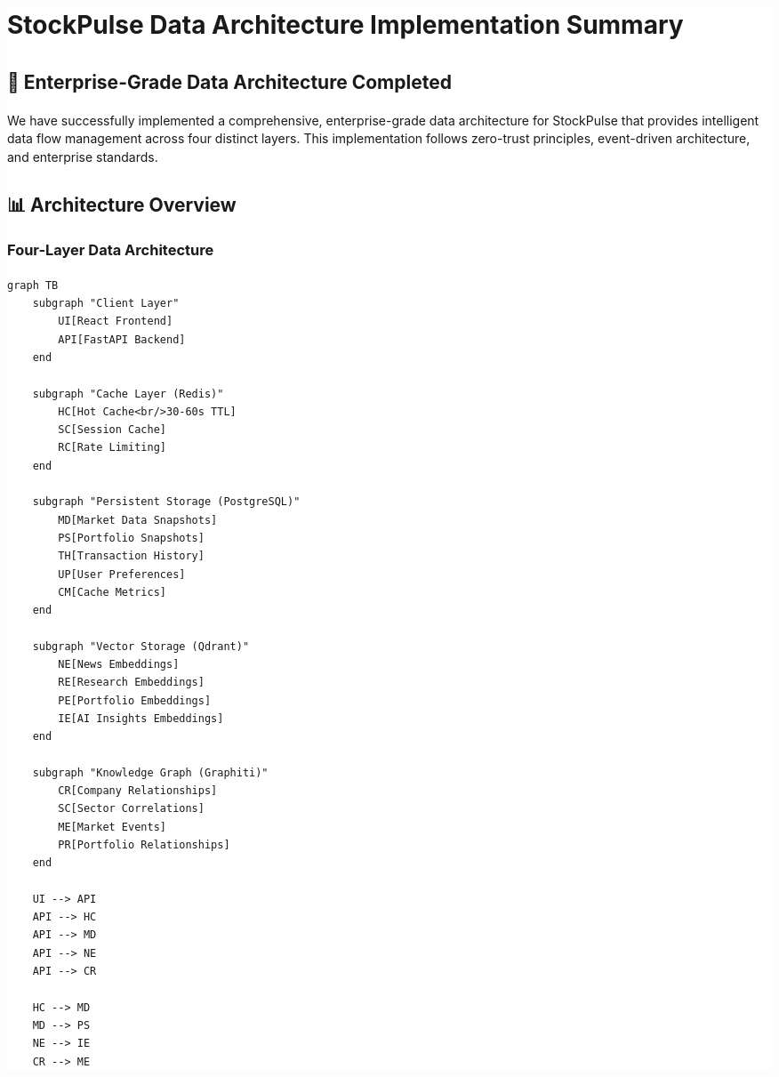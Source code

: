 # StockPulse Data Architecture Implementation Summary

## 🚀 Enterprise-Grade Data Architecture Completed

We have successfully implemented a comprehensive, enterprise-grade data architecture for StockPulse that provides intelligent data flow management across four distinct layers. This implementation follows zero-trust principles, event-driven architecture, and enterprise standards.

## 📊 Architecture Overview

### Four-Layer Data Architecture

```mermaid
graph TB
    subgraph "Client Layer"
        UI[React Frontend]
        API[FastAPI Backend]
    end
    
    subgraph "Cache Layer (Redis)"
        HC[Hot Cache<br/>30-60s TTL]
        SC[Session Cache]
        RC[Rate Limiting]
    end
    
    subgraph "Persistent Storage (PostgreSQL)"
        MD[Market Data Snapshots]
        PS[Portfolio Snapshots]
        TH[Transaction History]
        UP[User Preferences]
        CM[Cache Metrics]
    end
    
    subgraph "Vector Storage (Qdrant)"
        NE[News Embeddings]
        RE[Research Embeddings]
        PE[Portfolio Embeddings]
        IE[AI Insights Embeddings]
    end
    
    subgraph "Knowledge Graph (Graphiti)"
        CR[Company Relationships]
        SC[Sector Correlations]
        ME[Market Events]
        PR[Portfolio Relationships]
    end
    
    UI --> API
    API --> HC
    API --> MD
    API --> NE
    API --> CR
    
    HC --> MD
    MD --> PS
    NE --> IE
    CR --> ME
```
